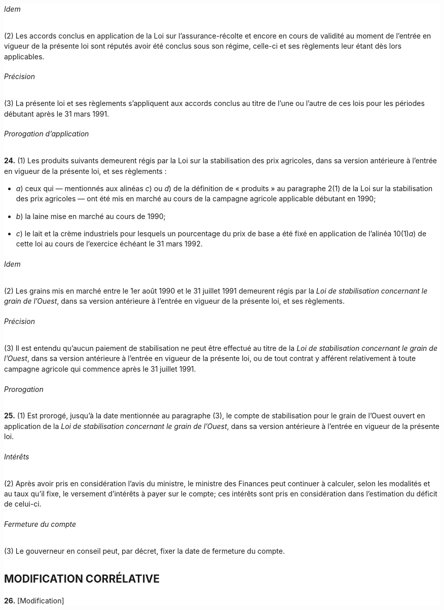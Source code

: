 ###### Idem

(2) Les accords conclus en application de la Loi sur l’assurance-récolte et encore en cours de validité au moment de l’entrée en vigueur de la présente loi sont réputés avoir été conclus sous son régime, celle-ci et ses règlements leur étant dès lors applicables.

###### Précision

(3) La présente loi et ses règlements s’appliquent aux accords conclus au titre de l’une ou l’autre de ces lois pour les périodes débutant après le 31 mars 1991.

###### Prorogation d’application

**24.** (1) Les produits suivants demeurent régis par la Loi sur la stabilisation des prix agricoles, dans sa version antérieure à l’entrée en vigueur de la présente loi, et ses règlements :

  * _a_) ceux qui — mentionnés aux alinéas _c_) ou _d_) de la définition de « produits » au paragraphe 2(1) de la Loi sur la stabilisation des prix agricoles — ont été mis en marché au cours de la campagne agricole applicable débutant en 1990;

  * _b_) la laine mise en marché au cours de 1990;

  * _c_) le lait et la crème industriels pour lesquels un pourcentage du prix de base a été fixé en application de l’alinéa 10(1)_a_) de cette loi au cours de l’exercice échéant le 31 mars 1992.

###### Idem

(2) Les grains mis en marché entre le 1er août 1990 et le 31 juillet 1991 demeurent régis par la _Loi de stabilisation concernant le grain de l’Ouest_, dans sa version antérieure à l’entrée en vigueur de la présente loi, et ses règlements.

###### Précision

(3) Il est entendu qu’aucun paiement de stabilisation ne peut être effectué au titre de la _Loi de stabilisation concernant le grain de l’Ouest_, dans sa version antérieure à l’entrée en vigueur de la présente loi, ou de tout contrat y afférent relativement à toute campagne agricole qui commence après le 31 juillet 1991.

###### Prorogation

**25.** (1) Est prorogé, jusqu’à la date mentionnée au paragraphe (3), le compte de stabilisation pour le grain de l’Ouest ouvert en application de la _Loi de stabilisation concernant le grain de l’Ouest_, dans sa version antérieure à l’entrée en vigueur de la présente loi.

###### Intérêts

(2) Après avoir pris en considération l’avis du ministre, le ministre des Finances peut continuer à calculer, selon les modalités et au taux qu’il fixe, le versement d’intérêts à payer sur le compte; ces intérêts sont pris en considération dans l’estimation du déficit de celui-ci.

###### Fermeture du compte

(3) Le gouverneur en conseil peut, par décret, fixer la date de fermeture du compte.

## MODIFICATION CORRÉLATIVE

**26.** [Modification]
